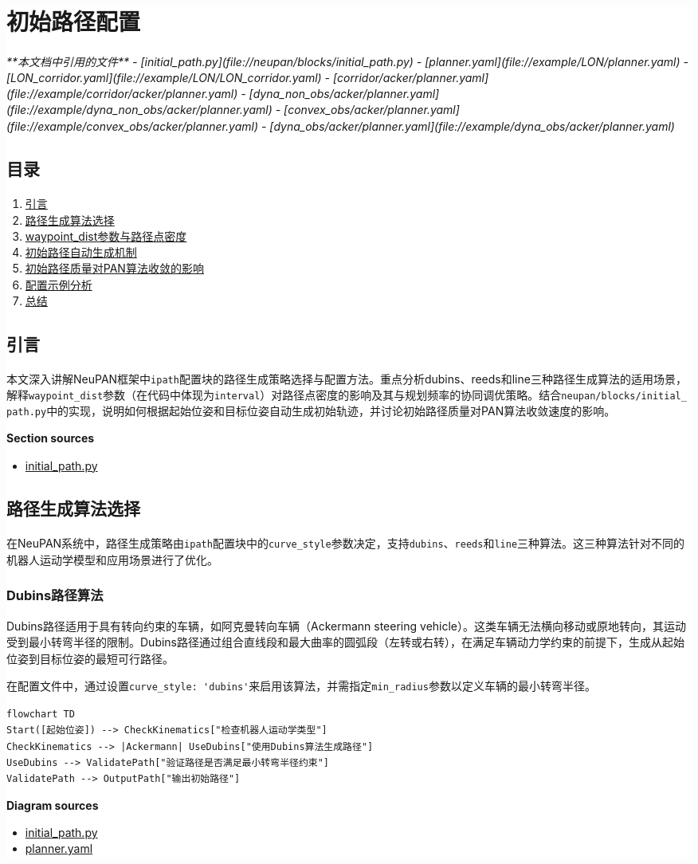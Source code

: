 # 初始路径配置

<cite>
**本文档中引用的文件**  
- [initial_path.py](file://neupan/blocks/initial_path.py)
- [planner.yaml](file://example/LON/planner.yaml)
- [LON_corridor.yaml](file://example/LON/LON_corridor.yaml)
- [corridor/acker/planner.yaml](file://example/corridor/acker/planner.yaml)
- [dyna_non_obs/acker/planner.yaml](file://example/dyna_non_obs/acker/planner.yaml)
- [convex_obs/acker/planner.yaml](file://example/convex_obs/acker/planner.yaml)
- [dyna_obs/acker/planner.yaml](file://example/dyna_obs/acker/planner.yaml)
</cite>

## 目录
1. [引言](#引言)
2. [路径生成算法选择](#路径生成算法选择)
3. [waypoint_dist参数与路径点密度](#waypoint_dist参数与路径点密度)
4. [初始路径自动生成机制](#初始路径自动生成机制)
5. [初始路径质量对PAN算法收敛的影响](#初始路径质量对pan算法收敛的影响)
6. [配置示例分析](#配置示例分析)
7. [总结](#总结)

## 引言
本文深入讲解NeuPAN框架中`ipath`配置块的路径生成策略选择与配置方法。重点分析dubins、reeds和line三种路径生成算法的适用场景，解释`waypoint_dist`参数（在代码中体现为`interval`）对路径点密度的影响及其与规划频率的协同调优策略。结合`neupan/blocks/initial_path.py`中的实现，说明如何根据起始位姿和目标位姿自动生成初始轨迹，并讨论初始路径质量对PAN算法收敛速度的影响。

**Section sources**
- [initial_path.py](file://neupan/blocks/initial_path.py#L1-L50)

## 路径生成算法选择
在NeuPAN系统中，路径生成策略由`ipath`配置块中的`curve_style`参数决定，支持`dubins`、`reeds`和`line`三种算法。这三种算法针对不同的机器人运动学模型和应用场景进行了优化。

### Dubins路径算法
Dubins路径适用于具有转向约束的车辆，如阿克曼转向车辆（Ackermann steering vehicle）。这类车辆无法横向移动或原地转向，其运动受到最小转弯半径的限制。Dubins路径通过组合直线段和最大曲率的圆弧段（左转或右转），在满足车辆动力学约束的前提下，生成从起始位姿到目标位姿的最短可行路径。

在配置文件中，通过设置`curve_style: 'dubins'`来启用该算法，并需指定`min_radius`参数以定义车辆的最小转弯半径。

```mermaid
flowchart TD
Start([起始位姿]) --> CheckKinematics["检查机器人运动学类型"]
CheckKinematics --> |Ackermann| UseDubins["使用Dubins算法生成路径"]
UseDubins --> ValidatePath["验证路径是否满足最小转弯半径约束"]
ValidatePath --> OutputPath["输出初始路径"]
```

**Diagram sources**
- [initial_path.py](file://neupan/blocks/initial_path.py#L65-L75)
- [planner.yaml](file://example/LON/planner.yaml#L20-L22)
